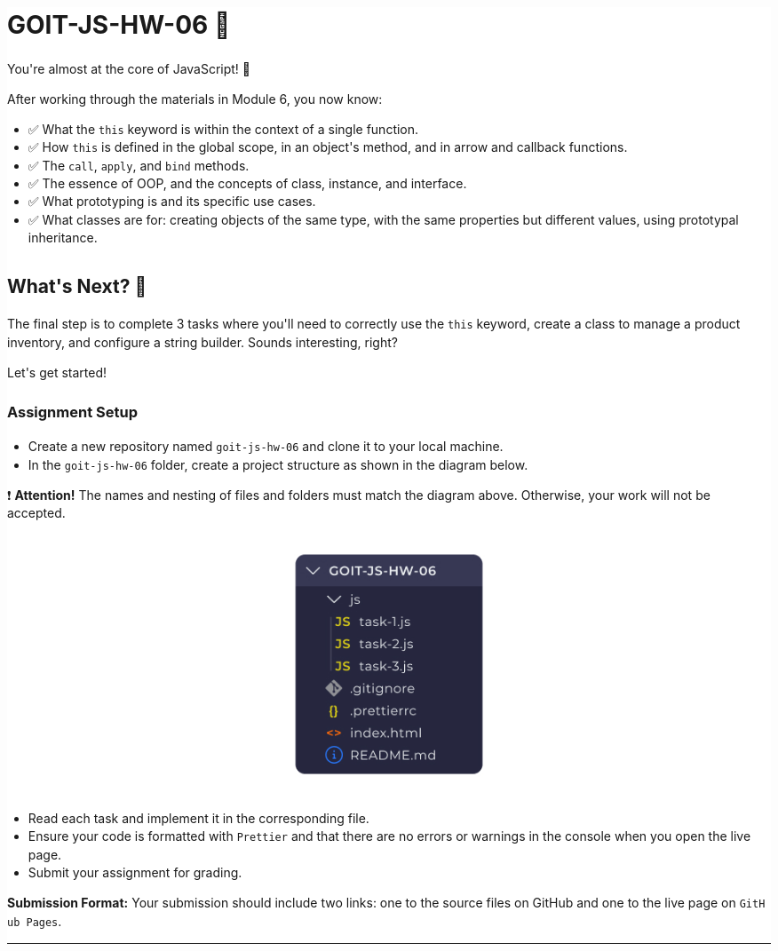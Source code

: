 # GOIT-JS-HW-06 🚀

You're almost at the core of JavaScript! 💪

After working through the materials in Module 6, you now know:

- ✅ What the `this` keyword is within the context of a single function.
- ✅ How `this` is defined in the global scope, in an object's method, and in arrow and callback functions.
- ✅ The `call`, `apply`, and `bind` methods.
- ✅ The essence of OOP, and the concepts of class, instance, and interface.
- ✅ What prototyping is and its specific use cases.
- ✅ What classes are for: creating objects of the same type, with the same properties but different values, using prototypal inheritance.

## What's Next? 🎯

The final step is to complete 3 tasks where you'll need to correctly use the `this` keyword, create a class to manage a product inventory, and configure a string builder. Sounds interesting, right?

Let's get started!

### Assignment Setup

- Create a new repository named `goit-js-hw-06` and clone it to your local machine.
- In the `goit-js-hw-06` folder, create a project structure as shown in the diagram below.

❗ **Attention!** The names and nesting of files and folders must match the diagram above. Otherwise, your work will not be accepted.

![Project Structure](./images/homework-image-1.jpg)

- Read each task and implement it in the corresponding file.
- Ensure your code is formatted with `Prettier` and that there are no errors or warnings in the console when you open the live page.
- Submit your assignment for grading.

**Submission Format:** Your submission should include two links: one to the source files on GitHub and one to the live page on `GitHub Pages`.

---